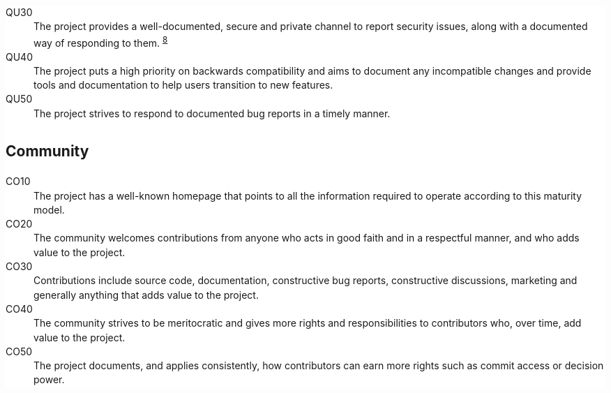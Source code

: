<dt id="QU30">QU30</dt>
<dd>
The project provides a well-documented, secure and private channel to report security issues, along with a documented way of responding to them.
<sup><a href="#fnref-7c23a24b04dcf9b4b10423685fbd37f69b2b3783" id="fndef-7c23a24b04dcf9b4b10423685fbd37f69b2b3783-7">8</a></sup> 
</dd>

<dt id="QU40">QU40</dt>
<dd>The project puts a high priority on backwards compatibility and aims to document any incompatible changes and provide tools and documentation to help users transition to new features. 
 </dd>
 
 <dt id="QU50">QU50</dt>
 <dd>
 The project strives to respond to documented bug reports in a timely manner. 
 </dd>
 </dl>

## Community

<dl>

<dt id="CO10">CO10</dt>
<dd>
The project has a well-known homepage that points to all the information required to operate according to this maturity model. 
</dd>

<dt id="CO20">CO20</dt>
<dd>
The community welcomes contributions from anyone who acts in good faith and
 in a respectful manner, and who adds value to the project. 
</dd>
 
<dt id="CO30">CO30</dt>
<dd>
Contributions include source code, documentation, constructive bug 
reports, constructive discussions, marketing and generally anything that adds value to the project. 
</dd>
 
<dt id="CO40">CO40</dt>
<dd>
The community strives to be meritocratic and gives more rights and 
responsibilities to contributors who, over time, add value to the project. 
</dd>

<dt id="CO50">CO50</dt>
<dd>
The project documents, and applies consistently, how contributors can earn more rights such as commit 
access or decision power. 
</dd>

